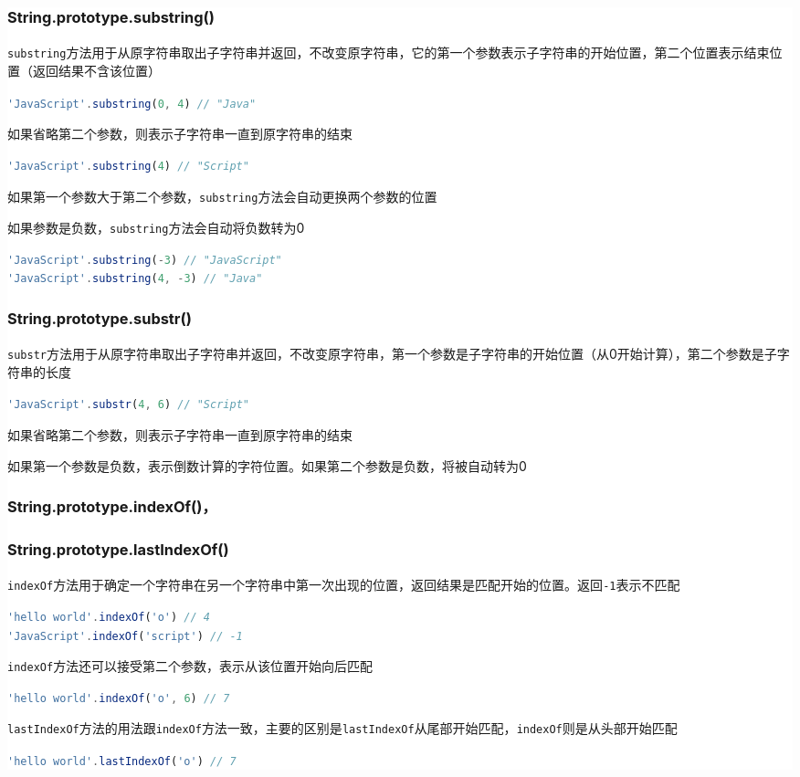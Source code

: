 

### String.prototype.substring()

`substring`方法用于从原字符串取出子字符串并返回，不改变原字符串，它的第一个参数表示子字符串的开始位置，第二个位置表示结束位置（返回结果不含该位置）

```javascript
'JavaScript'.substring(0, 4) // "Java"
```

如果省略第二个参数，则表示子字符串一直到原字符串的结束

```javascript
'JavaScript'.substring(4) // "Script"
```

如果第一个参数大于第二个参数，`substring`方法会自动更换两个参数的位置

如果参数是负数，`substring`方法会自动将负数转为0

```javascript
'JavaScript'.substring(-3) // "JavaScript"
'JavaScript'.substring(4, -3) // "Java"
```



### String.prototype.substr()

`substr`方法用于从原字符串取出子字符串并返回，不改变原字符串，第一个参数是子字符串的开始位置（从0开始计算），第二个参数是子字符串的长度

```javascript
'JavaScript'.substr(4, 6) // "Script"
```

如果省略第二个参数，则表示子字符串一直到原字符串的结束

如果第一个参数是负数，表示倒数计算的字符位置。如果第二个参数是负数，将被自动转为0



### String.prototype.indexOf()，

### String.prototype.lastIndexOf()

`indexOf`方法用于确定一个字符串在另一个字符串中第一次出现的位置，返回结果是匹配开始的位置。返回`-1`表示不匹配

```javascript
'hello world'.indexOf('o') // 4
'JavaScript'.indexOf('script') // -1
```

`indexOf`方法还可以接受第二个参数，表示从该位置开始向后匹配

```javascript
'hello world'.indexOf('o', 6) // 7
```

`lastIndexOf`方法的用法跟`indexOf`方法一致，主要的区别是`lastIndexOf`从尾部开始匹配，`indexOf`则是从头部开始匹配

```javascript
'hello world'.lastIndexOf('o') // 7
```

